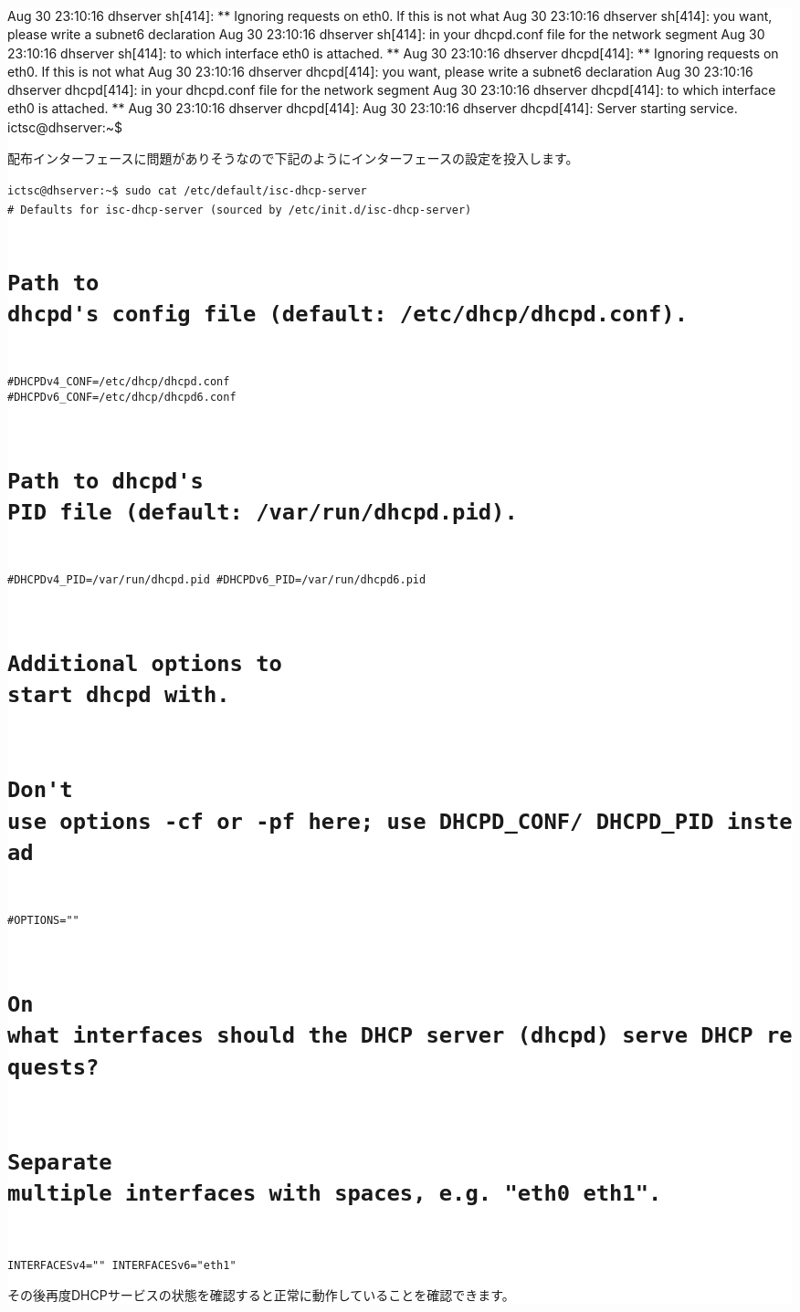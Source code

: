 Aug 30 23:10:16 dhserver sh&#91;414]: ** Ignoring requests on eth0.  If this is not what
Aug 30 23:10:16 dhserver sh&#91;414]:    you want, please write a subnet6 declaration
Aug 30 23:10:16 dhserver sh&#91;414]:    in your dhcpd.conf file for the network segment
Aug 30 23:10:16 dhserver sh&#91;414]:    to which interface eth0 is attached. **
Aug 30 23:10:16 dhserver dhcpd&#91;414]: ** Ignoring requests on eth0.  If this is not what
Aug 30 23:10:16 dhserver dhcpd&#91;414]:    you want, please write a subnet6 declaration
Aug 30 23:10:16 dhserver dhcpd&#91;414]:    in your dhcpd.conf file for the network segment
Aug 30 23:10:16 dhserver dhcpd&#91;414]:    to which interface eth0 is attached. **
Aug 30 23:10:16 dhserver dhcpd&#91;414]:
Aug 30 23:10:16 dhserver dhcpd&#91;414]: Server starting service.
ictsc@dhserver:~$ </code></pre></div>


<p>配布インターフェースに問題がありそうなので下記のようにインターフェースの設定を投入します。</p>


<div class="wp-block-syntaxhighlighter-code "><pre class="brush: plain; title: ; title: ; notranslate" title=""><code>ictsc@dhserver:~$ sudo cat /etc/default/isc-dhcp-server
# Defaults for isc-dhcp-server (sourced by /etc/init.d/isc-dhcp-server)

# Path to dhcpd's config file (default: /etc/dhcp/dhcpd.conf).
#DHCPDv4_CONF=/etc/dhcp/dhcpd.conf
#DHCPDv6_CONF=/etc/dhcp/dhcpd6.conf

# Path to dhcpd's PID file (default: /var/run/dhcpd.pid).
#DHCPDv4_PID=/var/run/dhcpd.pid
#DHCPDv6_PID=/var/run/dhcpd6.pid

# Additional options to start dhcpd with.
#       Don't use options -cf or -pf here; use DHCPD_CONF/ DHCPD_PID instead
#OPTIONS=&quot;&quot;

# On what interfaces should the DHCP server (dhcpd) serve DHCP requests?
#       Separate multiple interfaces with spaces, e.g. &quot;eth0 eth1&quot;.
INTERFACESv4=&quot;&quot;
INTERFACESv6=&quot;eth1&quot;</code></pre></div>


<p>その後再度DHCPサービスの状態を確認すると正常に動作していることを確認できます。</p>
